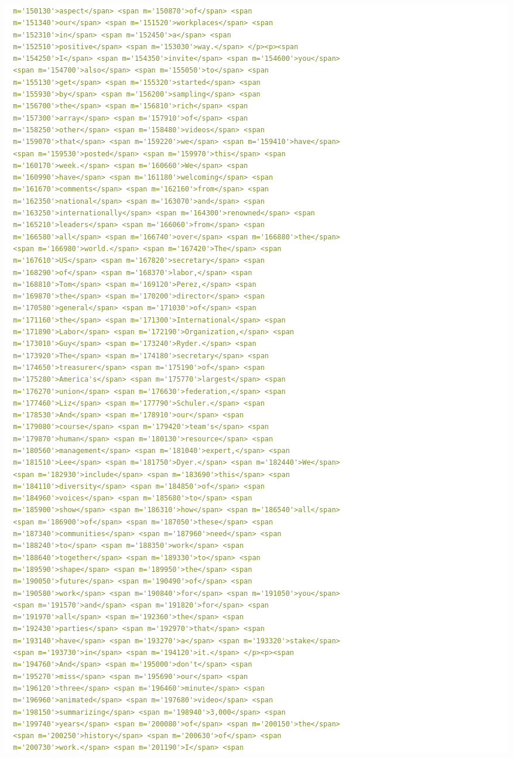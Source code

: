 ```yaml
  m='150130'>aspect</span> <span m='150870'>of</span> <span
  m='151340'>our</span> <span m='151520'>workplaces</span> <span
  m='152310'>in</span> <span m='152450'>a</span> <span
  m='152510'>positive</span> <span m='153030'>way.</span> </p><p><span
  m='154250'>I</span> <span m='154350'>invite</span> <span m='154600'>you</span>
  <span m='154700'>also</span> <span m='155050'>to</span> <span
  m='155130'>get</span> <span m='155320'>started</span> <span
  m='155930'>by</span> <span m='156200'>sampling</span> <span
  m='156700'>the</span> <span m='156810'>rich</span> <span
  m='157300'>array</span> <span m='157910'>of</span> <span
  m='158250'>other</span> <span m='158480'>videos</span> <span
  m='159070'>that</span> <span m='159220'>we</span> <span m='159410'>have</span>
  <span m='159530'>posted</span> <span m='159970'>this</span> <span
  m='160170'>week.</span> <span m='160660'>We</span> <span
  m='160990'>have</span> <span m='161180'>welcoming</span> <span
  m='161670'>comments</span> <span m='162160'>from</span> <span
  m='162350'>national</span> <span m='163070'>and</span> <span
  m='163250'>internationally</span> <span m='164300'>renowned</span> <span
  m='165210'>leaders</span> <span m='166060'>from</span> <span
  m='166580'>all</span> <span m='166740'>over</span> <span m='166880'>the</span>
  <span m='166980'>world.</span> <span m='167420'>The</span> <span
  m='167610'>US</span> <span m='167820'>secretary</span> <span
  m='168290'>of</span> <span m='168370'>labor,</span> <span
  m='168810'>Tom</span> <span m='169120'>Perez,</span> <span
  m='169870'>the</span> <span m='170200'>director</span> <span
  m='170580'>general</span> <span m='171030'>of</span> <span
  m='171160'>the</span> <span m='171300'>International</span> <span
  m='171890'>Labor</span> <span m='172190'>Organization,</span> <span
  m='173010'>Guy</span> <span m='173240'>Ryder.</span> <span
  m='173920'>The</span> <span m='174180'>secretary</span> <span
  m='174650'>treasurer</span> <span m='175190'>of</span> <span
  m='175280'>America's</span> <span m='175770'>largest</span> <span
  m='176270'>union</span> <span m='176630'>federation,</span> <span
  m='177460'>Liz</span> <span m='177790'>Schuler.</span> <span
  m='178530'>And</span> <span m='178910'>our</span> <span
  m='179080'>course</span> <span m='179420'>team's</span> <span
  m='179870'>human</span> <span m='180130'>resource</span> <span
  m='180560'>management</span> <span m='181040'>expert,</span> <span
  m='181510'>Lee</span> <span m='181750'>Dyer.</span> <span m='182440'>We</span>
  <span m='182930'>include</span> <span m='183690'>this</span> <span
  m='184110'>diversity</span> <span m='184850'>of</span> <span
  m='184960'>voices</span> <span m='185680'>to</span> <span
  m='185900'>show</span> <span m='186310'>how</span> <span m='186540'>all</span>
  <span m='186900'>of</span> <span m='187050'>these</span> <span
  m='187340'>communities</span> <span m='187960'>need</span> <span
  m='188240'>to</span> <span m='188350'>work</span> <span
  m='188640'>together</span> <span m='189330'>to</span> <span
  m='189590'>shape</span> <span m='189950'>the</span> <span
  m='190050'>future</span> <span m='190490'>of</span> <span
  m='190580'>work</span> <span m='190840'>for</span> <span m='191050'>you</span>
  <span m='191570'>and</span> <span m='191820'>for</span> <span
  m='191970'>all</span> <span m='192360'>the</span> <span
  m='192430'>parties</span> <span m='192970'>that</span> <span
  m='193140'>have</span> <span m='193270'>a</span> <span m='193320'>stake</span>
  <span m='193730'>in</span> <span m='194120'>it.</span> </p><p><span
  m='194760'>And</span> <span m='195000'>don't</span> <span
  m='195270'>miss</span> <span m='195690'>our</span> <span
  m='196120'>three</span> <span m='196460'>minute</span> <span
  m='196960'>animated</span> <span m='197680'>video</span> <span
  m='198150'>summarizing</span> <span m='198940'>3,000</span> <span
  m='199740'>years</span> <span m='200080'>of</span> <span m='200150'>the</span>
  <span m='200250'>history</span> <span m='200630'>of</span> <span
  m='200730'>work.</span> <span m='201190'>I</span> <span
```